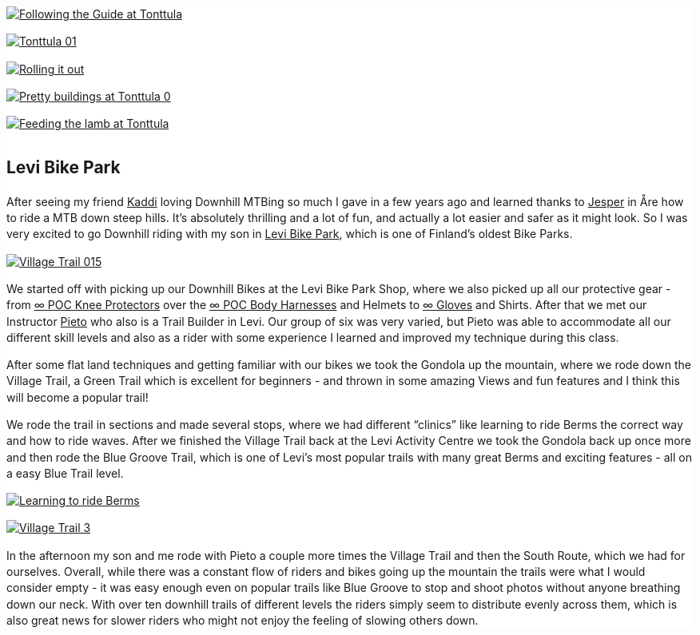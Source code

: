 <a data-flickr-embed="true" href="https://www.flickr.com/photos/hendrikmorkel/51398105397/in/album-72157719614510730/" title="Following the Guide at Tonttula"><img src="https://live.staticflickr.com/65535/51398105397_7b72ef66e1_b.jpg" width="1024" height="683" alt="Following the Guide at Tonttula"></a><script async src="//embedr.flickr.com/assets/client-code.js" charset="utf-8"></script>

<a data-flickr-embed="true" href="https://www.flickr.com/photos/hendrikmorkel/51399592129/in/album-72157719614510730/" title="Tonttula 01"><img src="https://live.staticflickr.com/65535/51399592129_3b0ba88795_b.jpg" width="1024" height="683" alt="Tonttula 01"></a><script async src="//embedr.flickr.com/assets/client-code.js" charset="utf-8"></script>

<a data-flickr-embed="true" href="https://www.flickr.com/photos/hendrikmorkel/51398854401/in/album-72157719614510730/" title="Rolling it out"><img src="https://live.staticflickr.com/65535/51398854401_3644c65661_b.jpg" width="1024" height="683" alt="Rolling it out"></a><script async src="//embedr.flickr.com/assets/client-code.js" charset="utf-8"></script>

<a data-flickr-embed="true" href="https://www.flickr.com/photos/hendrikmorkel/51399596109/in/album-72157719614510730/" title="Pretty buildings at Tonttula 0"><img src="https://live.staticflickr.com/65535/51399596109_5691d3705f_b.jpg" width="1024" height="683" alt="Pretty buildings at Tonttula 0"></a><script async src="//embedr.flickr.com/assets/client-code.js" charset="utf-8"></script>

<a data-flickr-embed="true" href="https://www.flickr.com/photos/hendrikmorkel/51399594414/in/album-72157719614510730/" title="Feeding the lamb at Tonttula"><img src="https://live.staticflickr.com/65535/51399594414_4f31c7cba9_b.jpg" width="1024" height="683" alt="Feeding the lamb at Tonttula"></a><script async src="//embedr.flickr.com/assets/client-code.js" charset="utf-8"></script>

## Levi Bike Park

After seeing my friend [Kaddi](https://www.instagram.com/kaddi_kestler/) loving Downhill MTBing so much I gave in a few years ago and learned thanks to [Jesper](https://hikinginfinland.com/2018/10/active-holidays-in-are-sweden.html) in Åre how to ride a MTB down steep hills. It’s absolutely thrilling and a lot of fun, and actually a lot easier and safer as it might look. So I was very excited to go Downhill riding with my son in [Levi Bike Park](https://www.levi.ski/en/summer/bikepark), which is one of Finland’s oldest Bike Parks. 

<a data-flickr-embed="true" href="https://www.flickr.com/photos/hendrikmorkel/51395761002/in/album-72157719614510730/" title="Village Trail 015"><img src="https://live.staticflickr.com/65535/51395761002_a2bde68f5c_b.jpg" width="1024" height="683" alt="Village Trail 015"></a><script async src="//embedr.flickr.com/assets/client-code.js" charset="utf-8"></script>

We started off with picking up our Downhill Bikes at the Levi Bike Park Shop, where we also picked up all our protective gear - from [∞ POC Knee Protectors](https://www.bergfreunde.de/poc-joint-vpd-20-knee-protektor/?pid=10239) over the [∞ POC Body Harnesses](https://www.bergfreunde.de/poc-oseus-vpd-torso-protektor/?pid=10239) and Helmets to [∞ Gloves](https://www.bergfreunde.de/poc-resistance-enduro-glove-handschuhe/?pid=10239) and Shirts. After that we met our Instructor [Pieto](https://www.instagram.com/pietoerna/) who also is a Trail Builder in Levi. Our group of six was very varied, but Pieto was able to accommodate all our different skill levels and also as a rider with some experience I learned and improved my technique during this class.

After some flat land techniques and getting familiar with our bikes we took the Gondola up the mountain, where we rode down the Village Trail, a Green Trail which is excellent for beginners - and thrown in some amazing Views and fun features and I think this will become a popular trail!

<iframe width="560" height="315" src="https://www.youtube-nocookie.com/embed/47vuHwjjPfM" title="YouTube video player" frameborder="0" allow="accelerometer; autoplay; clipboard-write; encrypted-media; gyroscope; picture-in-picture" allowfullscreen></iframe>

We rode the trail in sections and made several stops, where we had different “clinics” like learning to ride Berms the correct way and how to ride waves. After we finished the Village Trail back at the Levi Activity Centre we took the Gondola back up once more and then rode the Blue Groove Trail, which is one of Levi’s most popular trails with many great Berms and exciting features - all on a easy Blue Trail level. 

<a data-flickr-embed="true" href="https://www.flickr.com/photos/hendrikmorkel/51396780103/in/album-72157719614510730/" title="Learning to ride Berms"><img src="https://live.staticflickr.com/65535/51396780103_ece28dabeb_b.jpg" width="1024" height="683" alt="Learning to ride Berms"></a><script async src="//embedr.flickr.com/assets/client-code.js" charset="utf-8"></script>

<a data-flickr-embed="true" href="https://www.flickr.com/photos/hendrikmorkel/51396515306/in/album-72157719614510730/" title="Village Trail 3"><img src="https://live.staticflickr.com/65535/51396515306_3d292ae24c_b.jpg" width="1024" height="576" alt="Village Trail 3"></a><script async src="//embedr.flickr.com/assets/client-code.js" charset="utf-8"></script>

In the afternoon my son and me rode with Pieto a couple more times the Village Trail and then the South Route, which we had for ourselves. Overall, while there was a constant flow of riders and bikes going up the mountain the trails were what I would consider empty - it was easy enough even on popular trails like Blue Groove to stop and shoot photos without anyone breathing down our neck. With over ten downhill trails of different levels the riders simply seem to distribute evenly across them, which is also great news for slower riders who might not enjoy the feeling of slowing others down.
